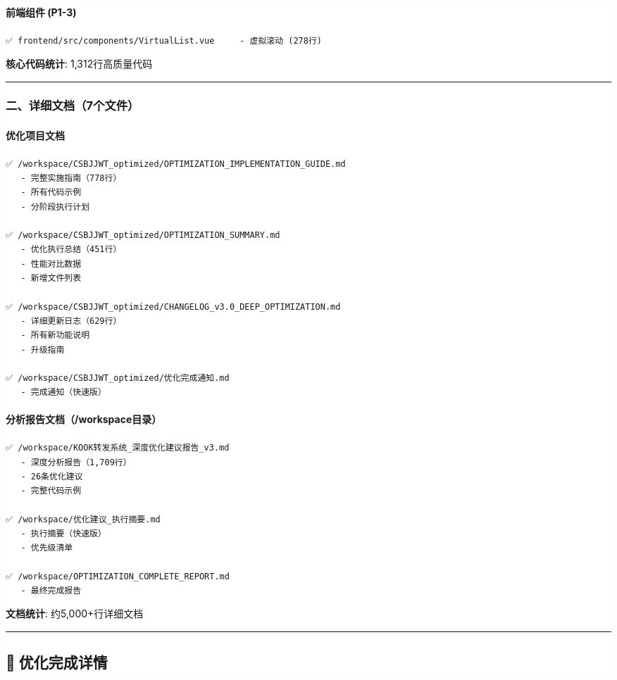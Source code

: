 #### 前端组件 (P1-3)
```
✅ frontend/src/components/VirtualList.vue     - 虚拟滚动 (278行)
```

**核心代码统计**: 1,312行高质量代码

---

### 二、详细文档（7个文件）

#### 优化项目文档
```
✅ /workspace/CSBJJWT_optimized/OPTIMIZATION_IMPLEMENTATION_GUIDE.md
   - 完整实施指南（778行）
   - 所有代码示例
   - 分阶段执行计划

✅ /workspace/CSBJJWT_optimized/OPTIMIZATION_SUMMARY.md
   - 优化执行总结（451行）
   - 性能对比数据
   - 新增文件列表

✅ /workspace/CSBJJWT_optimized/CHANGELOG_v3.0_DEEP_OPTIMIZATION.md
   - 详细更新日志（629行）
   - 所有新功能说明
   - 升级指南

✅ /workspace/CSBJJWT_optimized/优化完成通知.md
   - 完成通知（快速版）
```

#### 分析报告文档（/workspace目录）
```
✅ /workspace/KOOK转发系统_深度优化建议报告_v3.md
   - 深度分析报告（1,709行）
   - 26条优化建议
   - 完整代码示例

✅ /workspace/优化建议_执行摘要.md
   - 执行摘要（快速版）
   - 优先级清单

✅ /workspace/OPTIMIZATION_COMPLETE_REPORT.md
   - 最终完成报告
```

**文档统计**: 约5,000+行详细文档

---

## 🎯 优化完成详情
